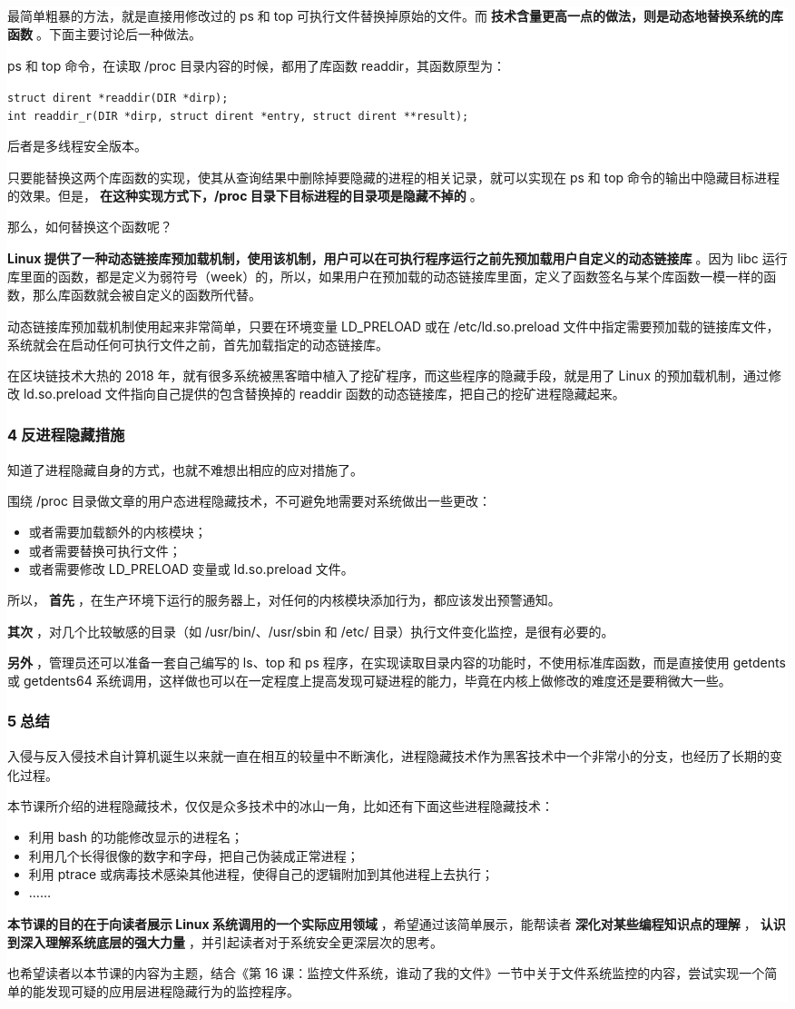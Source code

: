 最简单粗暴的方法，就是直接用修改过的 ps 和 top 可执行文件替换掉原始的文件。而 **技术含量更高一点的做法，则是动态地替换系统的库函数**
。下面主要讨论后一种做法。

ps 和 top 命令，在读取 /proc 目录内容的时候，都用了库函数 readdir，其函数原型为：

    
    
    struct dirent *readdir(DIR *dirp);
    int readdir_r(DIR *dirp, struct dirent *entry, struct dirent **result);
    

后者是多线程安全版本。

只要能替换这两个库函数的实现，使其从查询结果中删除掉要隐藏的进程的相关记录，就可以实现在 ps 和 top 命令的输出中隐藏目标进程的效果。但是，
**在这种实现方式下，/proc 目录下目标进程的目录项是隐藏不掉的** 。

那么，如何替换这个函数呢？

**Linux 提供了一种动态链接库预加载机制，使用该机制，用户可以在可执行程序运行之前先预加载用户自定义的动态链接库** 。因为 libc
运行库里面的函数，都是定义为弱符号（week）的，所以，如果用户在预加载的动态链接库里面，定义了函数签名与某个库函数一模一样的函数，那么库函数就会被自定义的函数所代替。

动态链接库预加载机制使用起来非常简单，只要在环境变量 LD_PRELOAD 或在 /etc/ld.so.preload
文件中指定需要预加载的链接库文件，系统就会在启动任何可执行文件之前，首先加载指定的动态链接库。

在区块链技术大热的 2018 年，就有很多系统被黑客暗中植入了挖矿程序，而这些程序的隐藏手段，就是用了 Linux 的预加载机制，通过修改
ld.so.preload 文件指向自己提供的包含替换掉的 readdir 函数的动态链接库，把自己的挖矿进程隐藏起来。

### 4 反进程隐藏措施

知道了进程隐藏自身的方式，也就不难想出相应的应对措施了。

围绕 /proc 目录做文章的用户态进程隐藏技术，不可避免地需要对系统做出一些更改：

  * 或者需要加载额外的内核模块；
  * 或者需要替换可执行文件；
  * 或者需要修改 LD_PRELOAD 变量或 ld.so.preload 文件。

所以， **首先** ，在生产环境下运行的服务器上，对任何的内核模块添加行为，都应该发出预警通知。

**其次** ，对几个比较敏感的目录（如 /usr/bin/、/usr/sbin 和 /etc/ 目录）执行文件变化监控，是很有必要的。

**另外** ，管理员还可以准备一套自己编写的 ls、top 和 ps 程序，在实现读取目录内容的功能时，不使用标准库函数，而是直接使用 getdents
或 getdents64 系统调用，这样做也可以在一定程度上提高发现可疑进程的能力，毕竟在内核上做修改的难度还是要稍微大一些。

### 5 总结

入侵与反入侵技术自计算机诞生以来就一直在相互的较量中不断演化，进程隐藏技术作为黑客技术中一个非常小的分支，也经历了长期的变化过程。

本节课所介绍的进程隐藏技术，仅仅是众多技术中的冰山一角，比如还有下面这些进程隐藏技术：

  * 利用 bash 的功能修改显示的进程名；
  * 利用几个长得很像的数字和字母，把自己伪装成正常进程；
  * 利用 ptrace 或病毒技术感染其他进程，使得自己的逻辑附加到其他进程上去执行；
  * ……

**本节课的目的在于向读者展示 Linux 系统调用的一个实际应用领域** ，希望通过该简单展示，能帮读者 **深化对某些编程知识点的理解** ，
**认识到深入理解系统底层的强大力量** ，并引起读者对于系统安全更深层次的思考。

也希望读者以本节课的内容为主题，结合《第 16
课：监控文件系统，谁动了我的文件》一节中关于文件系统监控的内容，尝试实现一个简单的能发现可疑的应用层进程隐藏行为的监控程序。

